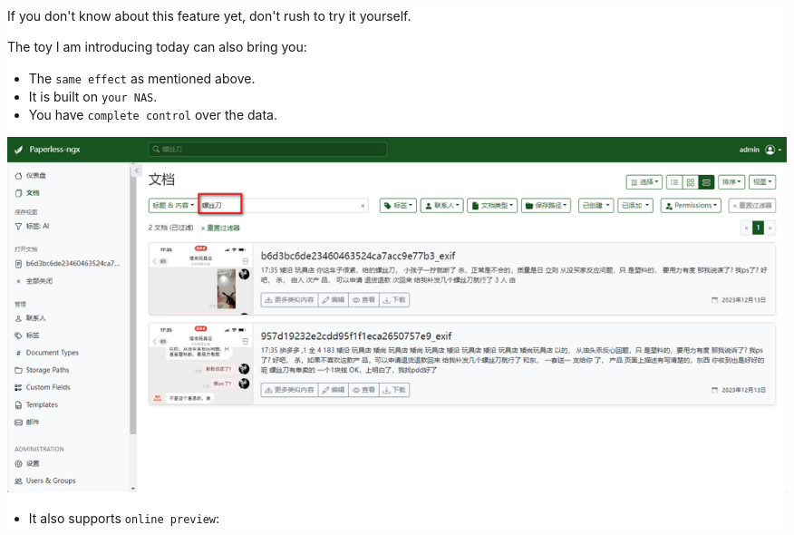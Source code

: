 If you don't know about this feature yet, don't rush to try it yourself.

The toy I am introducing today can also bring you:

- The `same effect` as mentioned above.
- It is built on `your NAS`.
- You have `complete control` over the data.

![image-20231213110140424](image-20231213110140424.png)

- It also supports `online preview`:
